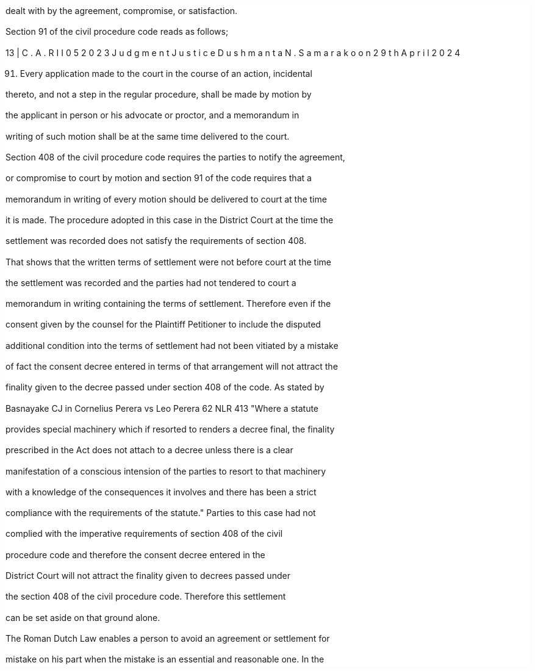 dealt with by the agreement, compromise, or satisfaction.

Section 91 of the civil procedure code reads as follows;

13 | C . A . R I I 0 5 2 0 2 3 J u d g m e n t J u s t i c e D u s h m a n t a N . S a m a r a k o o n 2 9 t h A p r i l 2 0 2 4

91. Every application made to the court in the course of an action, incidental

thereto, and not a step in the regular procedure, shall be made by motion by

the applicant in person or his advocate or proctor, and a memorandum in

writing of such motion shall be at the same time delivered to the court.

Section 408 of the civil procedure code requires the parties to notify the agreement,

or compromise to court by motion and section 91 of the code requires that a

memorandum in writing of every motion should be delivered to court at the time

it is made. The procedure adopted in this case in the District Court at the time the

settlement was recorded does not satisfy the requirements of section 408.

That shows that the written terms of settlement were not before court at the time

the settlement was recorded and the parties had not tendered to court a

memorandum in writing containing the terms of settlement. Therefore even if the

consent given by the counsel for the Plaintiff Petitioner to include the disputed

additional condition into the terms of settlement had not been vitiated by a mistake

of fact the consent decree entered in terms of that arrangement will not attract the

finality given to the decree passed under section 408 of the code. As stated by

Basnayake CJ in Cornelius Perera vs Leo Perera 62 NLR 413 "Where a statute

provides special machinery which if resorted to renders a decree final, the finality

prescribed in the Act does not attach to a decree unless there is a clear

manifestation of a conscious intension of the parties to resort to that machinery

with a knowledge of the consequences it involves and there has been a strict

compliance with the requirements of the statute." Parties to this case had not

complied with the imperative requirements of section 408 of the civil

procedure code and therefore the consent decree entered in the

District Court will not attract the finality given to decrees passed under

the section 408 of the civil procedure code. Therefore this settlement

can be set aside on that ground alone.

The Roman Dutch Law enables a person to avoid an agreement or settlement for

mistake on his part when the mistake is an essential and reasonable one. In the
